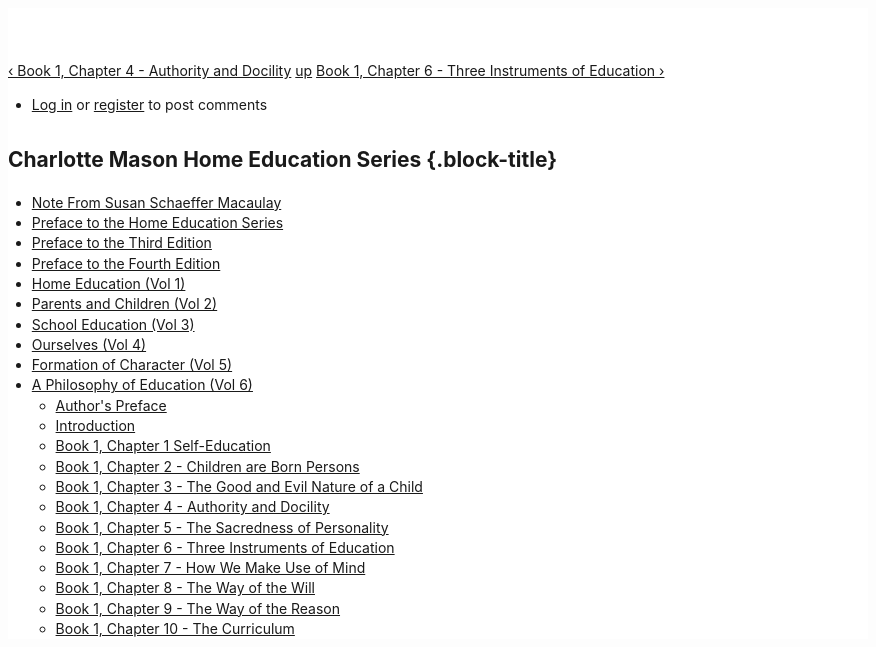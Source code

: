######  

</div>

</div>

</div>

<div class="page-links clearfix">

[‹ Book 1, Chapter 4 - Authority and Docility](book-1-chapter-4-authority-and-docility.html "Go to previous page") [up](../philosophy-education-vol-6.html "Go to parent page") [Book 1, Chapter 6 - Three Instruments of Education ›](book-1-chapter-6-three-instruments-education.html "Go to next page")

</div>

</div>

-   <span>[Log in](http://www.amblesideschools.com/user/login?destination=node/1168%23comment-form) or [register](http://www.amblesideschools.com/user/register?destination=node/1168%23comment-form) to post comments</span>

</div>

</div>

</div>

<div class="region region-sidebar-first sidebar">

<div class="region-inner clearfix">

<div class="block-inner clearfix">

Charlotte Mason Home Education Series {.block-title}
-------------------------------------

<div class="block-content content">

-   [Note From Susan Schaeffer Macaulay](../note-susan-schaeffer-macaulay.html)
-   [Preface to the Home Education Series](../preface-home-education-series.html)
-   [Preface to the Third Edition](../preface-third-edition.html)
-   [Preface to the Fourth Edition](../preface-fourth-edition.html)
-   [Home Education (Vol 1)](../home-education-vol-1.html)
-   [Parents and Children (Vol 2)](../parents-and-children-vol-2.html)
-   [School Education (Vol 3)](../school-education-vol-3.html)
-   [Ourselves (Vol 4)](../ourselves-vol-4.html)
-   [Formation of Character (Vol 5)](../formation-character-vol-5.html)
-   [A Philosophy of Education (Vol 6)](../philosophy-education-vol-6.html)
    -   [Author's Preface](../authors-preface.html)
    -   [Introduction](../introduction.html)
    -   [Book 1, Chapter 1 Self-Education](../book-1-chapter-1-self-education.html)
    -   [Book 1, Chapter 2 - Children are Born Persons](../book-1-chapter-2-children-are-born-persons.html)
    -   [Book 1, Chapter 3 - The Good and Evil Nature of a Child](book-1-chapter-3-good-and-evil-nature-child.html)
    -   [Book 1, Chapter 4 - Authority and Docility](book-1-chapter-4-authority-and-docility.html)
    -   [Book 1, Chapter 5 - The Sacredness of Personality](book-1-chapter-5-sacredness-personality.html)
    -   [Book 1, Chapter 6 - Three Instruments of Education](book-1-chapter-6-three-instruments-education.html)
    -   [Book 1, Chapter 7 - How We Make Use of Mind](book-1-chapter-7-how-we-make-use-mind.html)
    -   [Book 1, Chapter 8 - The Way of the Will](book-1-chapter-8-way-will.html)
    -   [Book 1, Chapter 9 - The Way of the Reason](book-1-chapter-9-way-reason.html)
    -   [Book 1, Chapter 10 - The Curriculum](book-1-chapter-10-curriculum.html)
